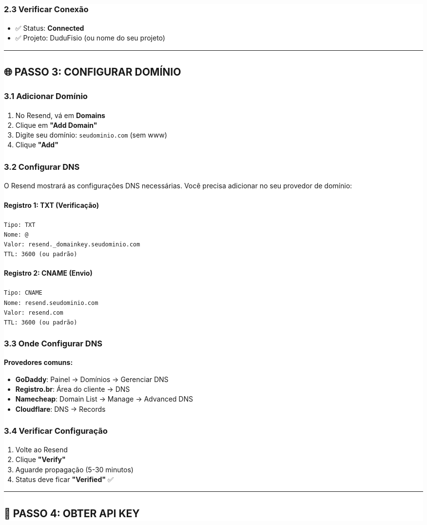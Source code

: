 ### **2.3 Verificar Conexão**
- ✅ Status: **Connected**
- ✅ Projeto: DuduFisio (ou nome do seu projeto)

---

## 🌐 **PASSO 3: CONFIGURAR DOMÍNIO**

### **3.1 Adicionar Domínio**
1. No Resend, vá em **Domains**
2. Clique em **"Add Domain"**
3. Digite seu domínio: `seudominio.com` (sem www)
4. Clique **"Add"**

### **3.2 Configurar DNS**
O Resend mostrará as configurações DNS necessárias. Você precisa adicionar no seu provedor de domínio:

#### **Registro 1: TXT (Verificação)**
```
Tipo: TXT
Nome: @
Valor: resend._domainkey.seudominio.com
TTL: 3600 (ou padrão)
```

#### **Registro 2: CNAME (Envio)**
```
Tipo: CNAME
Nome: resend.seudominio.com
Valor: resend.com
TTL: 3600 (ou padrão)
```

### **3.3 Onde Configurar DNS**
**Provedores comuns:**
- **GoDaddy**: Painel → Domínios → Gerenciar DNS
- **Registro.br**: Área do cliente → DNS
- **Namecheap**: Domain List → Manage → Advanced DNS
- **Cloudflare**: DNS → Records

### **3.4 Verificar Configuração**
1. Volte ao Resend
2. Clique **"Verify"**
3. Aguarde propagação (5-30 minutos)
4. Status deve ficar **"Verified"** ✅

---

## 🔑 **PASSO 4: OBTER API KEY**
